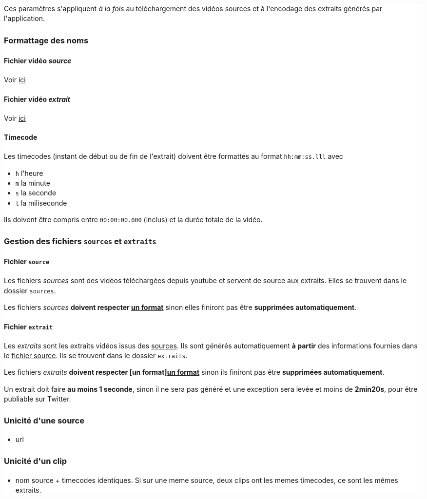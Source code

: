 Ces paramètres s'appliquent *à la fois* au téléchargement des vidéos sources et à l'encodage des extraits générés par l'application.

### Formattage des noms

#### Fichier vidéo *source*

Voir [ici](./DocumentRoot/sources/README.md)

#### Fichier vidéo *extrait*

Voir [ici](./DocumentRoot/extraits/README.md)

#### Timecode

Les timecodes (instant de début ou de fin de l'extrait) doivent être formattés au format `hh:mm:ss.lll` avec 

- `h` l'heure
- `m` la minute
- `s` la seconde
- `l` la miliseconde

Ils doivent être compris entre `00:00:00.000` (inclus) et la durée totale de la vidéo.

### Gestion des fichiers `sources` et `extraits`

#### Fichier `source`

Les fichiers *sources* sont des vidéos téléchargées depuis youtube et servent de source aux extraits. Elles se trouvent dans le dossier `sources`.

Les fichiers *sources* **doivent respecter [un format](./DocumentRoot/sources/README.md)** sinon elles finiront pas être **supprimées automatiquement**.

#### Fichier `extrait`

Les *extraits* sont les extraits vidéos issus des [sources](#fichiers-sources). Ils sont générés automatiquement **à partir** des informations fournies dans le [fichier source](#le-fichier-source). Ils se trouvent dans le dossier `extraits`.

Les fichiers *extraits* **doivent respecter [un format][un format](./DocumentRoot/extraits/README.md)** sinon ils finiront pas être **supprimées automatiquement**.

Un extrait doit faire **au moins 1 seconde**, sinon il ne sera pas généré et une exception sera levée et moins de **2min20s**, pour être publiable sur Twitter.

### Unicité d'une source

- url

### Unicité d'un clip

- nom source + timecodes identiques. Si sur une meme source, deux clips ont les memes timecodes, ce sont les mêmes extraits.  
